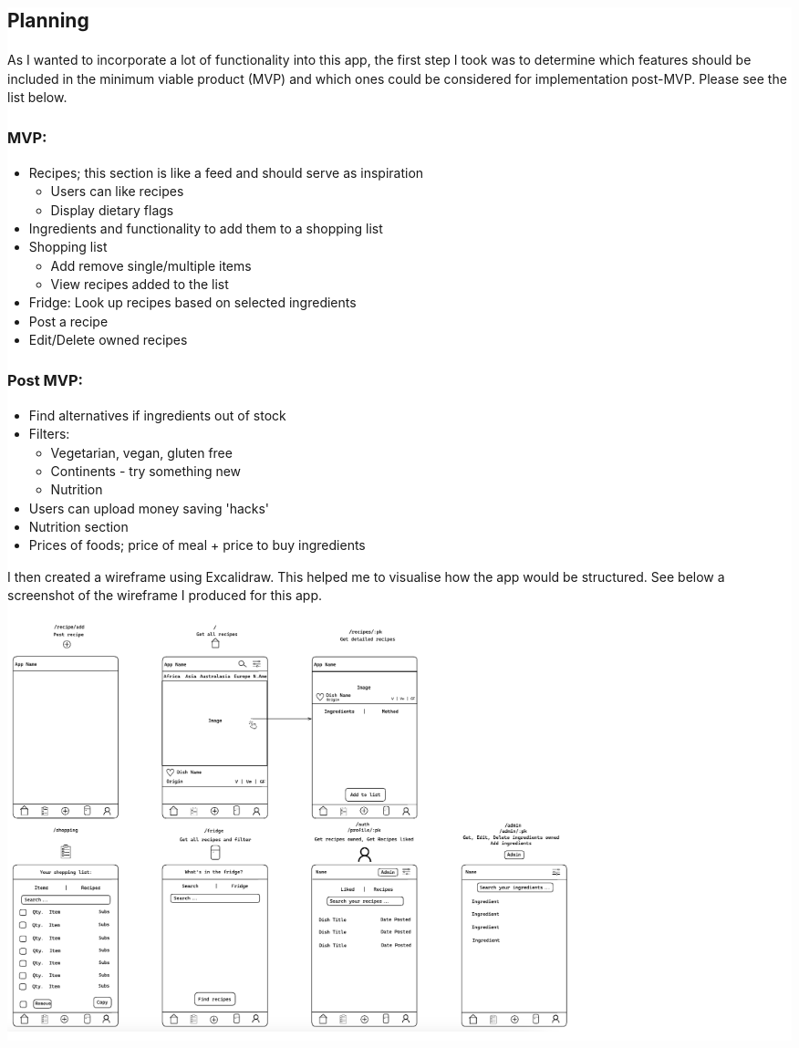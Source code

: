 ## Planning
As I wanted to incorporate a lot of functionality into this app, the first step I took was to determine which features should be included in the minimum viable product (MVP) and which ones could be considered for implementation post-MVP. Please see the list below.

### MVP:
* Recipes; this section is like a feed and should serve as inspiration
    * Users can like recipes
    * Display dietary flags
* Ingredients and functionality to add them to a shopping list
* Shopping list
    * Add remove single/multiple items
    * View recipes added to the list
* Fridge: Look up recipes based on selected ingredients
* Post a recipe
* Edit/Delete owned recipes

### Post MVP:
* Find alternatives if ingredients out of stock
* Filters:
    * Vegetarian, vegan, gluten free
    * Continents - try something new
    * Nutrition
* Users can upload money saving 'hacks'
* Nutrition section
* Prices of foods; price of meal + price to buy ingredients

I then created a wireframe using Excalidraw. This helped me to visualise how the app would be structured. See below a screenshot of the wireframe I produced for this app.

![wireframe](client/src/images/wireframe.png)
